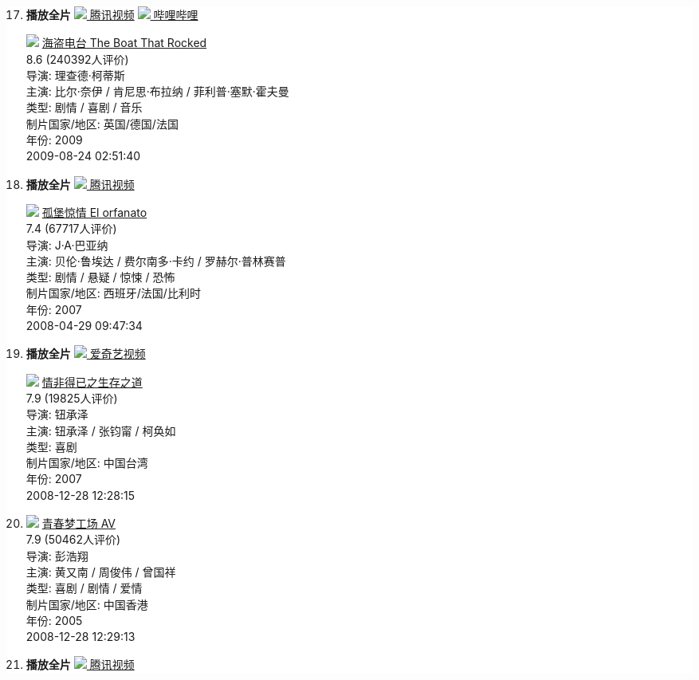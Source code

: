 17. **播放全片** [![](https://img3.doubanio.com/cuphead/movie-static/pics/video-qq.png) 腾讯视频](douban://douban.com/goToWXMiniProgram?path=preload_play/play/index?cid=0ai1n4edenofvzx&type=0&id=gh_fce17bb0518f&ptag=douban) [![](https://img9.doubanio.com/cuphead/movie-static/pics/video-bilibili.png) 哔哩哔哩](https://m.bilibili.com/bangumi/play/ss46042?bsource=doubanh5)

    ![](https://img2.doubanio.com/view/photo/s_ratio_poster/public/p769608791.webp) [海盗电台 The Boat That Rocked](https://movie.douban.com/subject/3007773/)  
    8.6 (240392人评价)  
    导演: 理查德·柯蒂斯  
    主演: 比尔·奈伊 / 肯尼思·布拉纳 / 菲利普·塞默·霍夫曼  
    类型: 剧情 / 喜剧 / 音乐  
    制片国家/地区: 英国/德国/法国  
    年份: 2009  
    2009-08-24 02:51:40 

18. **播放全片** [![](https://img3.doubanio.com/cuphead/movie-static/pics/video-qq.png) 腾讯视频](douban://douban.com/goToWXMiniProgram?path=preload_play/play/index?cid=e5m43dz0a490xo4&type=0&id=gh_fce17bb0518f&ptag=douban)

    ![](https://img1.doubanio.com/view/photo/s_ratio_poster/public/p542906219.webp) [孤堡惊情 El orfanato](https://movie.douban.com/subject/2122766/)  
    7.4 (67717人评价)  
    导演: J·A·巴亚纳  
    主演: 贝伦·鲁埃达 / 费尔南多·卡约 / 罗赫尔·普林赛普  
    类型: 剧情 / 悬疑 / 惊悚 / 恐怖  
    制片国家/地区: 西班牙/法国/比利时  
    年份: 2007  
    2008-04-29 09:47:34 

19. **播放全片** [![](https://img9.doubanio.com/cuphead/movie-static/pics/video-iqiyi.png) 爱奇艺视频](http://www.iqiyi.com/v_19rrmyc1tc.html?vfm=m_331_dbdy&fv=4904d94982104144a1548dd9040df241)

    ![](https://img9.doubanio.com/view/photo/s_ratio_poster/public/p2198901866.webp) [情非得已之生存之道](https://movie.douban.com/subject/3194312/)  
    7.9 (19825人评价)  
    导演: 钮承泽  
    主演: 钮承泽 / 张钧甯 / 柯奂如  
    类型: 喜剧  
    制片国家/地区: 中国台湾  
    年份: 2007  
    2008-12-28 12:28:15 

20. ![](https://img2.doubanio.com/view/photo/s_ratio_poster/public/p2164738461.webp) [青春梦工场 AV](https://movie.douban.com/subject/1323749/)  
    7.9 (50462人评价)  
    导演: 彭浩翔  
    主演: 黄又南 / 周俊伟 / 曾国祥  
    类型: 喜剧 / 剧情 / 爱情  
    制片国家/地区: 中国香港  
    年份: 2005  
    2008-12-28 12:29:13 

21. **播放全片** [![](https://img3.doubanio.com/cuphead/movie-static/pics/video-qq.png) 腾讯视频](douban://douban.com/goToWXMiniProgram?path=preload_play/play/index?cid=qlu0o50zscmskl1&type=0&id=gh_fce17bb0518f&ptag=douban)
